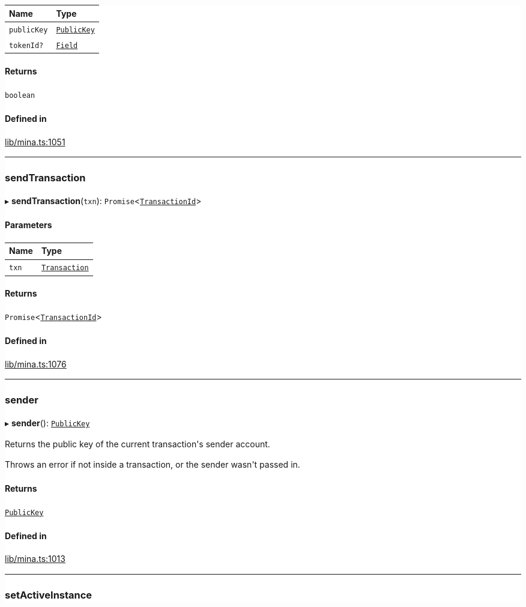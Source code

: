 | Name | Type |
| :------ | :------ |
| `publicKey` | [`PublicKey`](../classes/Types.PublicKey.md) |
| `tokenId?` | [`Field`](../classes/Field.md) |

#### Returns

`boolean`

#### Defined in

[lib/mina.ts:1051](https://github.com/o1-labs/snarkyjs/blob/33a9946/src/lib/mina.ts#L1051)

___

### sendTransaction

▸ **sendTransaction**(`txn`): `Promise`<[`TransactionId`](../interfaces/Mina.TransactionId.md)\>

#### Parameters

| Name | Type |
| :------ | :------ |
| `txn` | [`Transaction`](Mina.md#transaction-1) |

#### Returns

`Promise`<[`TransactionId`](../interfaces/Mina.TransactionId.md)\>

#### Defined in

[lib/mina.ts:1076](https://github.com/o1-labs/snarkyjs/blob/33a9946/src/lib/mina.ts#L1076)

___

### sender

▸ **sender**(): [`PublicKey`](../classes/Types.PublicKey.md)

Returns the public key of the current transaction's sender account.

Throws an error if not inside a transaction, or the sender wasn't passed in.

#### Returns

[`PublicKey`](../classes/Types.PublicKey.md)

#### Defined in

[lib/mina.ts:1013](https://github.com/o1-labs/snarkyjs/blob/33a9946/src/lib/mina.ts#L1013)

___

### setActiveInstance
